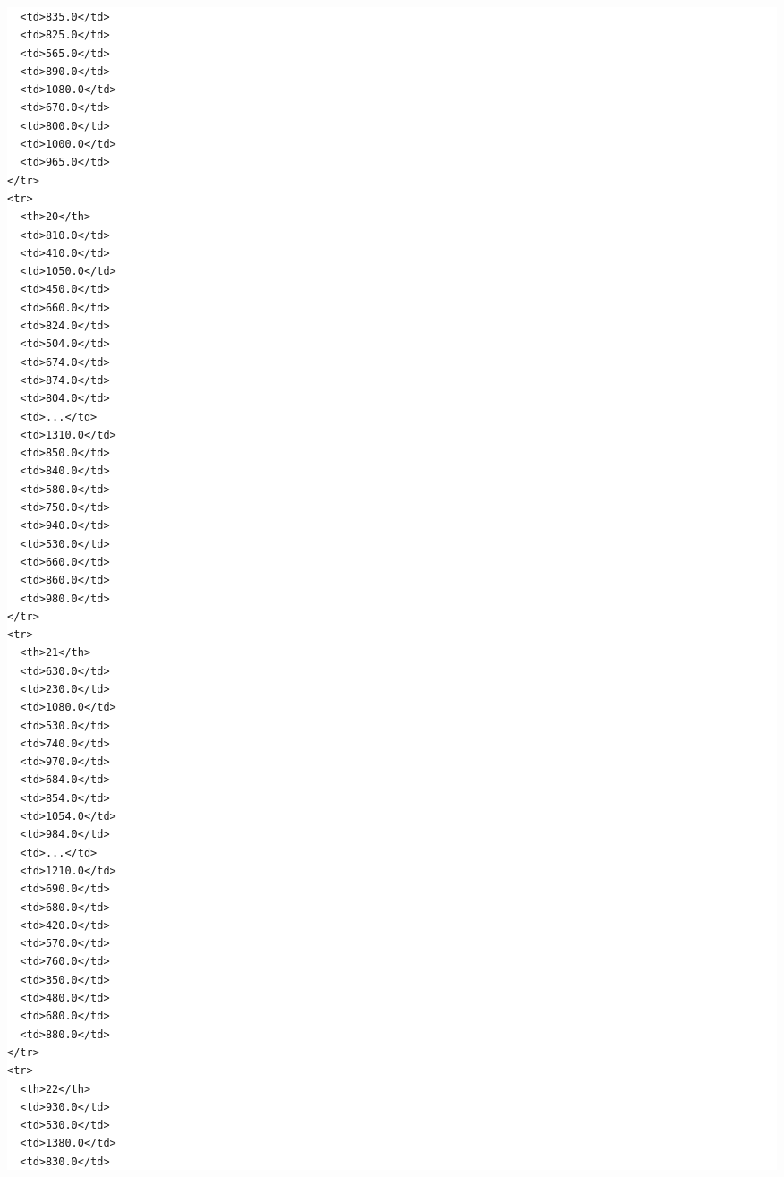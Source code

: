       <td>835.0</td>
      <td>825.0</td>
      <td>565.0</td>
      <td>890.0</td>
      <td>1080.0</td>
      <td>670.0</td>
      <td>800.0</td>
      <td>1000.0</td>
      <td>965.0</td>
    </tr>
    <tr>
      <th>20</th>
      <td>810.0</td>
      <td>410.0</td>
      <td>1050.0</td>
      <td>450.0</td>
      <td>660.0</td>
      <td>824.0</td>
      <td>504.0</td>
      <td>674.0</td>
      <td>874.0</td>
      <td>804.0</td>
      <td>...</td>
      <td>1310.0</td>
      <td>850.0</td>
      <td>840.0</td>
      <td>580.0</td>
      <td>750.0</td>
      <td>940.0</td>
      <td>530.0</td>
      <td>660.0</td>
      <td>860.0</td>
      <td>980.0</td>
    </tr>
    <tr>
      <th>21</th>
      <td>630.0</td>
      <td>230.0</td>
      <td>1080.0</td>
      <td>530.0</td>
      <td>740.0</td>
      <td>970.0</td>
      <td>684.0</td>
      <td>854.0</td>
      <td>1054.0</td>
      <td>984.0</td>
      <td>...</td>
      <td>1210.0</td>
      <td>690.0</td>
      <td>680.0</td>
      <td>420.0</td>
      <td>570.0</td>
      <td>760.0</td>
      <td>350.0</td>
      <td>480.0</td>
      <td>680.0</td>
      <td>880.0</td>
    </tr>
    <tr>
      <th>22</th>
      <td>930.0</td>
      <td>530.0</td>
      <td>1380.0</td>
      <td>830.0</td>
